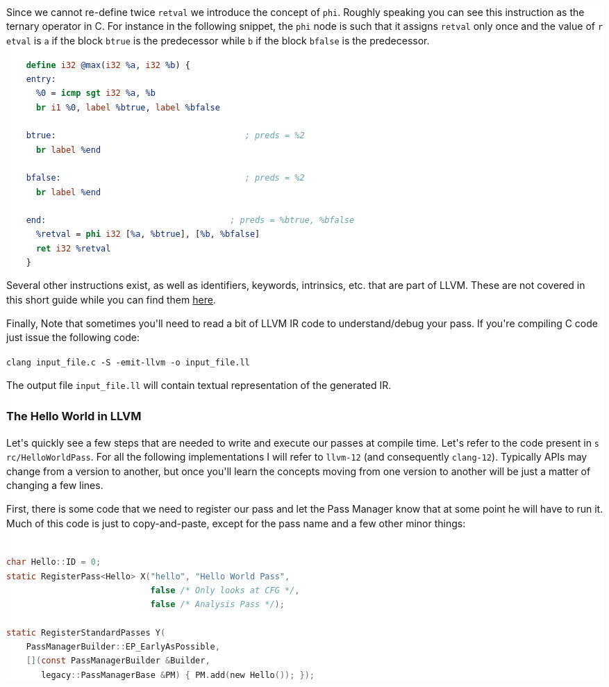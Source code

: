 Since we cannot re-define twice `retval` we introduce the concept of `phi`. Roughly speaking you can see this instruction as the ternary operator in C. For instance in the following snippet, the `phi` node is such that it assigns `retval` only once and the value of `retval` is `a` if the block `btrue` is the predecessor while `b` if the block `bfalse` is the predecessor.


```llvm
    define i32 @max(i32 %a, i32 %b) {
    entry:
      %0 = icmp sgt i32 %a, %b
      br i1 %0, label %btrue, label %bfalse
    
    btrue:                                      ; preds = %2
      br label %end
    
    bfalse:                                     ; preds = %2
      br label %end
    
    end:                                     ; preds = %btrue, %bfalse
      %retval = phi i32 [%a, %btrue], [%b, %bfalse]
      ret i32 %retval
    }
```

Several other instructions exist, as well as identifiers, keywords, intrinsics, etc. that are part of LLVM. These are not covered in this short guide while you can find them [here](https://llvm.org/docs/LangRef.html). 

Finally, Note that sometimes you'll need to read a bit of LLVM IR code to understand/debug your pass. If you're compiling C code just issue the following code:

    clang input_file.c -S -emit-llvm -o input_file.ll

The output file `input_file.ll` will contain textual representation of the generated IR.

### The Hello World in LLVM

Let's quickly see a few steps that are needed to write and execute our passes at compile time. Let's refer to the code present in `src/HelloWorldPass`. For all the following implementations I will refer to `llvm-12` (and consequently `clang-12`). Typically APIs may change from a version to another, but once you'll learn the concepts moving from one version to another will be just a matter of changing a few lines.

First, there is some code that we need to register our pass and let the Pass Manager know that at some point he will have to run it. Much of this code is just to copy-and-paste, except for the pass name and a few other minor things:

```c

char Hello::ID = 0;
static RegisterPass<Hello> X("hello", "Hello World Pass",
                             false /* Only looks at CFG */,
                             false /* Analysis Pass */);

static RegisterStandardPasses Y(
    PassManagerBuilder::EP_EarlyAsPossible,
    [](const PassManagerBuilder &Builder,
       legacy::PassManagerBase &PM) { PM.add(new Hello()); });
```

